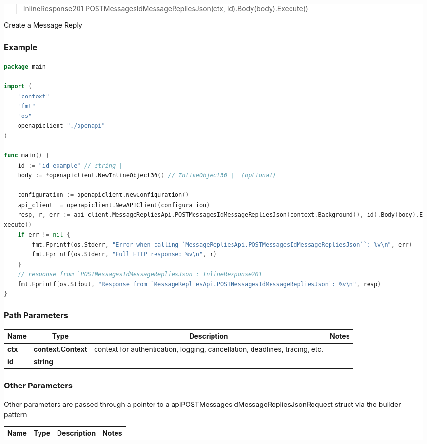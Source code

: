 > InlineResponse201 POSTMessagesIdMessageRepliesJson(ctx, id).Body(body).Execute()

Create a Message Reply



### Example

```go
package main

import (
    "context"
    "fmt"
    "os"
    openapiclient "./openapi"
)

func main() {
    id := "id_example" // string | 
    body := *openapiclient.NewInlineObject30() // InlineObject30 |  (optional)

    configuration := openapiclient.NewConfiguration()
    api_client := openapiclient.NewAPIClient(configuration)
    resp, r, err := api_client.MessageRepliesApi.POSTMessagesIdMessageRepliesJson(context.Background(), id).Body(body).Execute()
    if err != nil {
        fmt.Fprintf(os.Stderr, "Error when calling `MessageRepliesApi.POSTMessagesIdMessageRepliesJson``: %v\n", err)
        fmt.Fprintf(os.Stderr, "Full HTTP response: %v\n", r)
    }
    // response from `POSTMessagesIdMessageRepliesJson`: InlineResponse201
    fmt.Fprintf(os.Stdout, "Response from `MessageRepliesApi.POSTMessagesIdMessageRepliesJson`: %v\n", resp)
}
```

### Path Parameters


Name | Type | Description  | Notes
------------- | ------------- | ------------- | -------------
**ctx** | **context.Context** | context for authentication, logging, cancellation, deadlines, tracing, etc.
**id** | **string** |  | 

### Other Parameters

Other parameters are passed through a pointer to a apiPOSTMessagesIdMessageRepliesJsonRequest struct via the builder pattern


Name | Type | Description  | Notes
------------- | ------------- | ------------- | -------------
